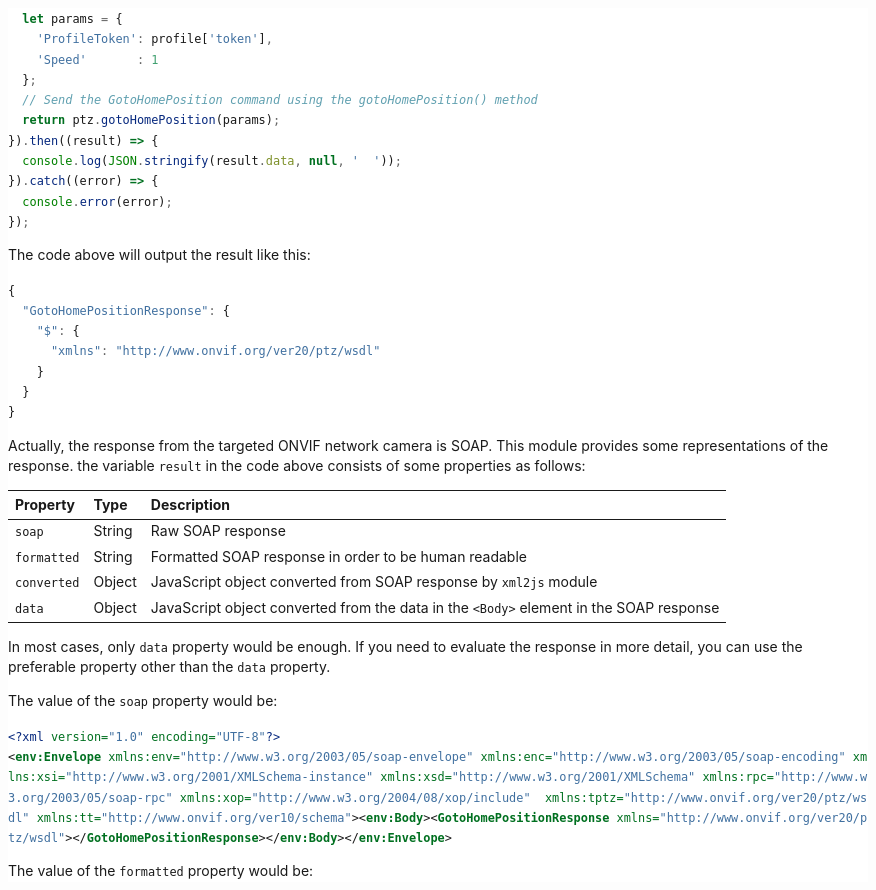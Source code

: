```JavaScript
  let params = {
    'ProfileToken': profile['token'],
    'Speed'       : 1
  };
  // Send the GotoHomePosition command using the gotoHomePosition() method
  return ptz.gotoHomePosition(params);
}).then((result) => {
  console.log(JSON.stringify(result.data, null, '  '));
}).catch((error) => {
  console.error(error);
});
```

The code above will output the result like this:

```JavaScript
{
  "GotoHomePositionResponse": {
    "$": {
      "xmlns": "http://www.onvif.org/ver20/ptz/wsdl"
    }
  }
}
```

Actually, the response from the targeted ONVIF network camera is SOAP. This module provides some representations of the response. the variable `result` in the code above consists of some properties as follows:

| Property    | Type   | Description                                                                            |
| :---------- | :----- | :------------------------------------------------------------------------------------- |
| `soap`      | String | Raw SOAP response                                                                      |
| `formatted` | String | Formatted SOAP response in order to be human readable                                  |
| `converted` | Object | JavaScript object converted from SOAP response by `xml2js` module                      |
| `data`      | Object | JavaScript object converted from the data in the `<Body>` element in the SOAP response |

In most cases, only `data` property would be enough. If you need to evaluate the response in more detail, you can use the preferable property other than the `data` property.

The value of the `soap` property would be:

```XML
<?xml version="1.0" encoding="UTF-8"?>
<env:Envelope xmlns:env="http://www.w3.org/2003/05/soap-envelope" xmlns:enc="http://www.w3.org/2003/05/soap-encoding" xmlns:xsi="http://www.w3.org/2001/XMLSchema-instance" xmlns:xsd="http://www.w3.org/2001/XMLSchema" xmlns:rpc="http://www.w3.org/2003/05/soap-rpc" xmlns:xop="http://www.w3.org/2004/08/xop/include"  xmlns:tptz="http://www.onvif.org/ver20/ptz/wsdl" xmlns:tt="http://www.onvif.org/ver10/schema"><env:Body><GotoHomePositionResponse xmlns="http://www.onvif.org/ver20/ptz/wsdl"></GotoHomePositionResponse></env:Body></env:Envelope>
```

The value of the `formatted` property would be:
